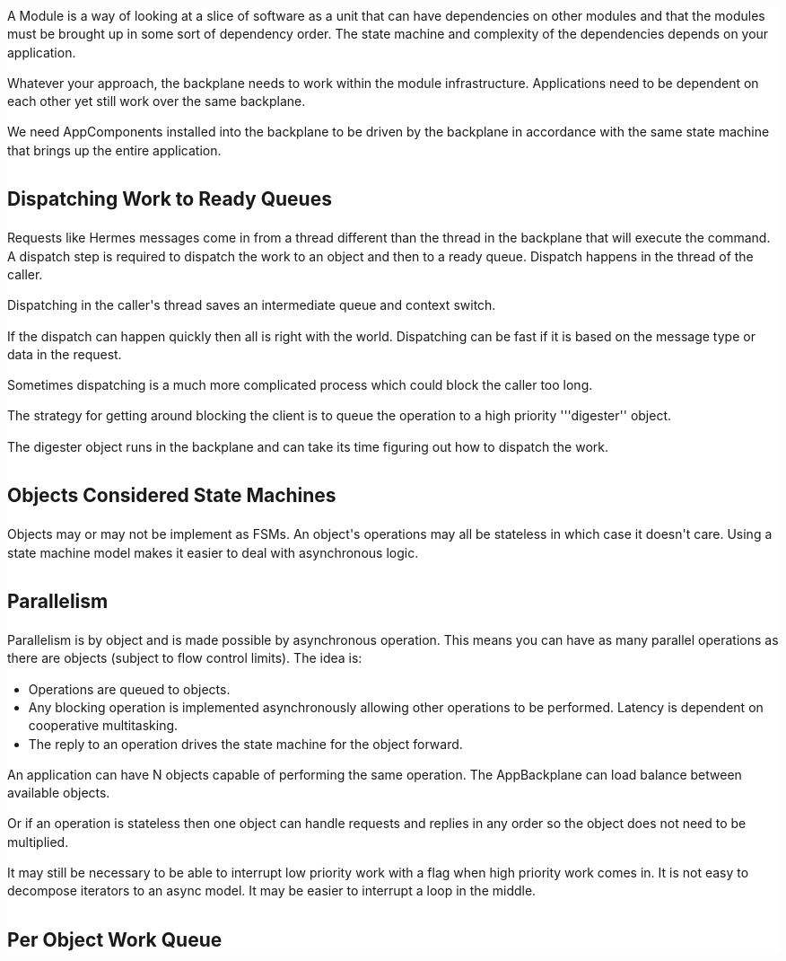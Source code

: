 A Module is a way of looking at a slice of software as a unit that can have dependencies on other modules and that the modules must be brought up in some sort of dependency order. The state machine and complexity of the dependencies depends on your application. 

Whatever your approach, the backplane needs to work within the module infrastructure. Applications need to be dependent on each other yet still work over the same backplane.

We need AppComponents installed into the backplane to be driven by the backplane in accordance with the same state machine that brings up the entire application.

## Dispatching Work to Ready Queues

Requests like Hermes messages come in from a thread different than the thread in the backplane that will execute the command. A dispatch step is required to dispatch the work to an object and then to a ready queue. Dispatch happens in the thread of the caller.

Dispatching in the caller's thread saves an intermediate queue and context switch.

If the dispatch can happen quickly then all is right with the world. Dispatching can be fast if it is based on the message type or data in the request.

Sometimes dispatching is a much more complicated process which could block the caller too long.

The strategy for getting around blocking the client is to queue the operation to a high priority '''digester'' object.

The digester object runs in the backplane and can take its time figuring out how to dispatch the work.

## Objects Considered State Machines

Objects may or may not be implement as FSMs. An object's operations may all be stateless in which case it doesn't care. Using a state machine model makes it easier to deal with asynchronous logic.

## Parallelism

Parallelism is by object and is made possible by asynchronous operation. This means you can have as many parallel operations as there are objects (subject to flow control limits). The idea is:

*   Operations are queued to objects.
*   Any blocking operation is implemented asynchronously allowing other operations to be performed. Latency is dependent on cooperative multitasking.
*   The reply to an operation drives the state machine for the object forward.

An application can have N objects capable of performing the same operation. The AppBackplane can load balance between available objects.

Or if an operation is stateless then one object can handle requests and replies in any order so the object does not need to be multiplied.

It may still be necessary to be able to interrupt low priority work with a flag when high priority work comes in. It is not easy to decompose iterators to an async model. It may be easier to interrupt a loop in the middle.

## Per Object Work Queue

